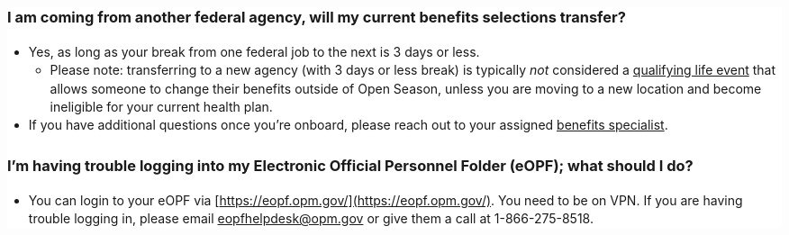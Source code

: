 ### I am coming from another federal agency, will my current benefits selections transfer?
- Yes, as long as your break from one federal job to the next is 3 days or less.
  - Please note: transferring to a new agency (with 3 days or less break) is typically *not* considered a [qualifying life event](https://www.opm.gov/healthcare-insurance/healthcare/plan-information/changes-you-can-make-outside-of-open-season/) that allows someone to change their benefits outside of Open Season, unless you are moving to a new location and become ineligible for your current health plan. 
- If you have additional questions once you’re onboard, please reach out to your assigned [benefits specialist](https://docs.google.com/document/d/15glvq9UakKUN8XTRTa6gRkhBHm2whhQyAGmf8ibTtBs/edit).

### I’m having trouble logging into my Electronic Official Personnel Folder (eOPF); what should I do?
- You can login to your eOPF via [https://eopf.opm.gov/](https://eopf.opm.gov/). You need to be on VPN. If you are having trouble logging in, please email [eopfhelpdesk@opm.gov](mailto:eopfhelpdesk@opm.gov) or give them a call at 1-866-275-8518.
